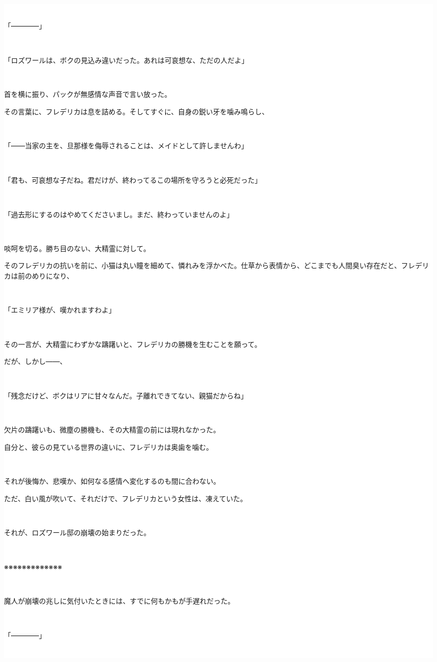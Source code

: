 　

「――――」

　

「ロズワールは、ボクの見込み違いだった。あれは可哀想な、ただの人だよ」

　

首を横に振り、パックが無感情な声音で言い放った。

その言葉に、フレデリカは息を詰める。そしてすぐに、自身の鋭い牙を噛み鳴らし、

　

「――当家の主を、旦那様を侮辱されることは、メイドとして許しませんわ」

　

「君も、可哀想な子だね。君だけが、終わってるこの場所を守ろうと必死だった」

　

「過去形にするのはやめてくださいまし。まだ、終わっていませんのよ」

　

啖呵を切る。勝ち目のない、大精霊に対して。

そのフレデリカの抗いを前に、小猫は丸い瞳を細めて、憐れみを浮かべた。仕草から表情から、どこまでも人間臭い存在だと、フレデリカは前のめりになり、

　

「エミリア様が、嘆かれますわよ」

　

その一言が、大精霊にわずかな躊躇いと、フレデリカの勝機を生むことを願って。

だが、しかし――、

　

「残念だけど、ボクはリアに甘々なんだ。子離れできてない、親猫だからね」

　

欠片の躊躇いも、微塵の勝機も、その大精霊の前には現れなかった。

自分と、彼らの見ている世界の違いに、フレデリカは奥歯を噛む。

　

それが後悔か、悲嘆か、如何なる感情へ変化するのも間に合わない。

ただ、白い風が吹いて、それだけで、フレデリカという女性は、凍えていた。

　

それが、ロズワール邸の崩壊の始まりだった。

　

※※※※※※※※※※※※※

　

魔人が崩壊の兆しに気付いたときには、すでに何もかもが手遅れだった。

　

「――――」

　